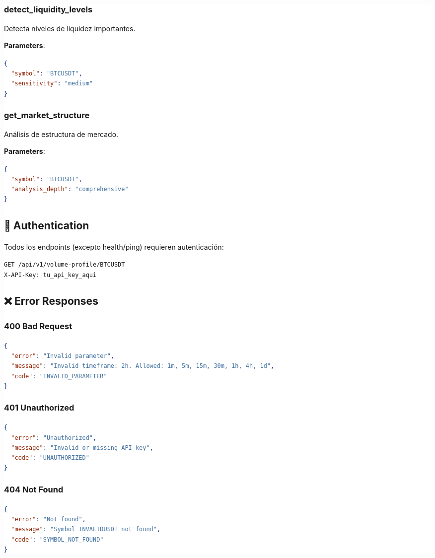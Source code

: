 ### detect_liquidity_levels
Detecta niveles de liquidez importantes.

**Parameters**:
```json
{
  "symbol": "BTCUSDT",
  "sensitivity": "medium"
}
```

### get_market_structure
Análisis de estructura de mercado.

**Parameters**:
```json
{
  "symbol": "BTCUSDT",
  "analysis_depth": "comprehensive"
}
```

## 🔐 Authentication

Todos los endpoints (excepto health/ping) requieren autenticación:

```http
GET /api/v1/volume-profile/BTCUSDT
X-API-Key: tu_api_key_aqui
```

## ❌ Error Responses

### 400 Bad Request
```json
{
  "error": "Invalid parameter",
  "message": "Invalid timeframe: 2h. Allowed: 1m, 5m, 15m, 30m, 1h, 4h, 1d",
  "code": "INVALID_PARAMETER"
}
```

### 401 Unauthorized
```json
{
  "error": "Unauthorized",
  "message": "Invalid or missing API key",
  "code": "UNAUTHORIZED"
}
```

### 404 Not Found
```json
{
  "error": "Not found",
  "message": "Symbol INVALIDUSDT not found",
  "code": "SYMBOL_NOT_FOUND"
}
```
